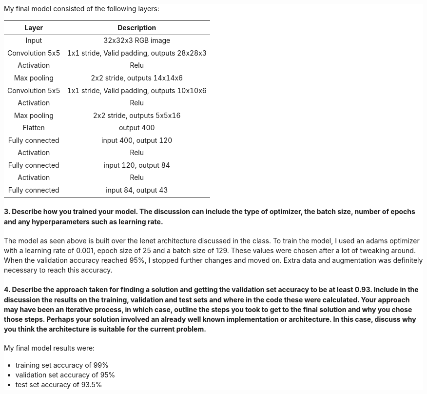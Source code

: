 My final model consisted of the following layers:

| Layer         		|     Description	        					|
|:---------------------:|:---------------------------------------------:|
| Input         		| 32x32x3 RGB image   							|
| Convolution 5x5    | 1x1 stride, Valid padding, outputs 28x28x3 |
| Activation | Relu |
| Max pooling	      	| 2x2 stride,  outputs 14x14x6 		|
| Convolution 5x5	  | 1x1 stride, Valid padding, outputs 10x10x6 |
| Activation	| Relu |
| Max pooling	| 2x2 stride,  outputs 5x5x16 |
| Flatten	| output 400 |
| Fully connected		| input 400, output 120 |
| Activation	| Relu |
| Fully connected	| input 120, output 84 |
| Activation	| Relu |
| Fully connected	| input 84, output 43 |



#### 3. Describe how you trained your model. The discussion can include the type of optimizer, the batch size, number of epochs and any hyperparameters such as learning rate.

The model as seen above is built over the lenet architecture discussed in the class. To train the model, I used an adams optimizer with a learning rate of 0.001, epoch size of 25 and a batch size of 129. These values were chosen after a lot of tweaking around. When the validation accuracy reached 95%, I stopped further changes and moved on. Extra data and augmentation was definitely necessary to reach this accuracy.

#### 4. Describe the approach taken for finding a solution and getting the validation set accuracy to be at least 0.93. Include in the discussion the results on the training, validation and test sets and where in the code these were calculated. Your approach may have been an iterative process, in which case, outline the steps you took to get to the final solution and why you chose those steps. Perhaps your solution involved an already well known implementation or architecture. In this case, discuss why you think the architecture is suitable for the current problem.

My final model results were:
* training set accuracy of 99%
* validation set accuracy of 95% 
* test set accuracy of 93.5%
